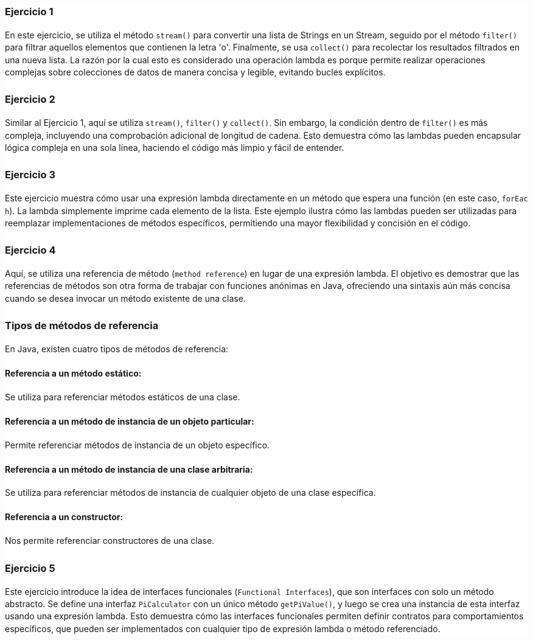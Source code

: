 
### Ejercicio 1

En este ejercicio, se utiliza el método `stream()` para convertir una lista de Strings en un Stream, seguido por el método `filter()` para filtrar aquellos elementos que contienen la letra 'o'. Finalmente, se usa `collect()` para recolectar los resultados filtrados en una nueva lista. La razón por la cual esto es considerado una operación lambda es porque permite realizar operaciones complejas sobre colecciones de datos de manera concisa y legible, evitando bucles explícitos.

### Ejercicio 2

Similar al Ejercicio 1, aquí se utiliza `stream()`, `filter()` y `collect()`. Sin embargo, la condición dentro de `filter()` es más compleja, incluyendo una comprobación adicional de longitud de cadena. Esto demuestra cómo las lambdas pueden encapsular lógica compleja en una sola línea, haciendo el código más limpio y fácil de entender.

### Ejercicio 3

Este ejercicio muestra cómo usar una expresión lambda directamente en un método que espera una función (en este caso, `forEach`). La lambda simplemente imprime cada elemento de la lista. Este ejemplo ilustra cómo las lambdas pueden ser utilizadas para reemplazar implementaciones de métodos específicos, permitiendo una mayor flexibilidad y concisión en el código.

### Ejercicio 4

Aquí, se utiliza una referencia de método (`method reference`) en lugar de una expresión lambda. El objetivo es demostrar que las referencias de métodos son otra forma de trabajar con funciones anónimas en Java, ofreciendo una sintaxis aún más concisa cuando se desea invocar un método existente de una clase.

### Tipos de métodos de referencia
En Java, existen cuatro tipos de métodos de referencia:
#### Referencia a un método estático: 
Se utiliza para referenciar métodos estáticos de una clase.
#### Referencia a un método de instancia de un objeto particular: 
Permite referenciar métodos de instancia de un objeto específico.
#### Referencia a un método de instancia de una clase arbitraria: 
Se utiliza para referenciar métodos de instancia de cualquier objeto de una clase específica.
#### Referencia a un constructor: 
Nos permite referenciar constructores de una clase.

### Ejercicio 5

Este ejercicio introduce la idea de interfaces funcionales (`Functional Interfaces`), que son interfaces con solo un método abstracto. Se define una interfaz `PiCalculator` con un único método `getPiValue()`, y luego se crea una instancia de esta interfaz usando una expresión lambda. Esto demuestra cómo las interfaces funcionales permiten definir contratos para comportamientos específicos, que pueden ser implementados con cualquier tipo de expresión lambda o método referenciado.
